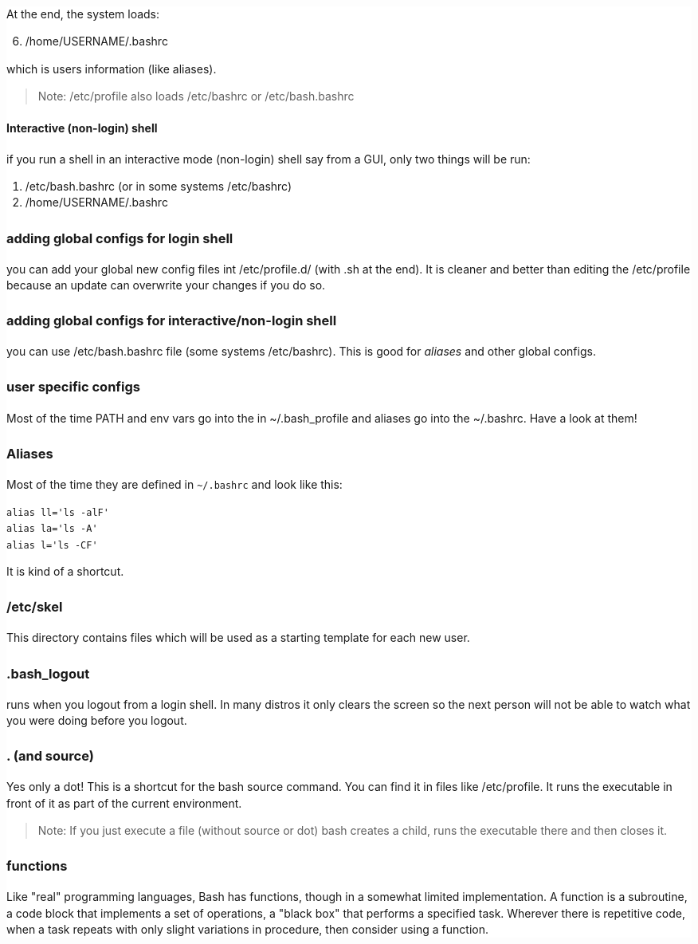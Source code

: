 At the end, the system loads:

6. /home/USERNAME/.bashrc

which is users information (like aliases). 

> Note: /etc/profile also loads /etc/bashrc or /etc/bash.bashrc

#### Interactive (non-login) shell
if you run a shell in an interactive mode (non-login) shell say from a GUI, only two things will be run:

1. /etc/bash.bashrc (or in some systems /etc/bashrc)
2. /home/USERNAME/.bashrc

### adding global configs for login shell
you can add your global new config files int /etc/profile.d/ (with .sh at the end). It is cleaner and better than editing the /etc/profile because an update can overwrite your changes if you do so.

### adding global configs for interactive/non-login shell
you can use /etc/bash.bashrc file (some systems /etc/bashrc). This is good for *aliases* and other global configs. 

### user specific configs
Most of the time PATH and env vars go into the in ~/.bash_profile and aliases go into the ~/.bashrc. Have a look at them!

### Aliases
Most of the time they are defined in `~/.bashrc` and look like this:

````
alias ll='ls -alF'
alias la='ls -A'
alias l='ls -CF'
````

It is kind of a shortcut. 

### /etc/skel
This directory contains files which will be used as a starting template for each new user. 

### .bash_logout
runs when you logout from a login shell. In many distros it only clears the screen so the next person will not be able to watch what you were doing before you logout. 


### . (and source)
Yes only a dot! This is a shortcut for the bash source command. You can find it in files like /etc/profile. It runs the executable in front of it as part of the current environment. 

> Note: If you just execute a file (without source or dot) bash creates a child, runs the executable there and then closes it. 

### functions
Like "real" programming languages, Bash has functions, though in a somewhat limited implementation. A function is a subroutine, a code block that implements a set of operations, a "black box" that performs a specified task. Wherever there is repetitive code, when a task repeats with only slight variations in procedure, then consider using a function.
